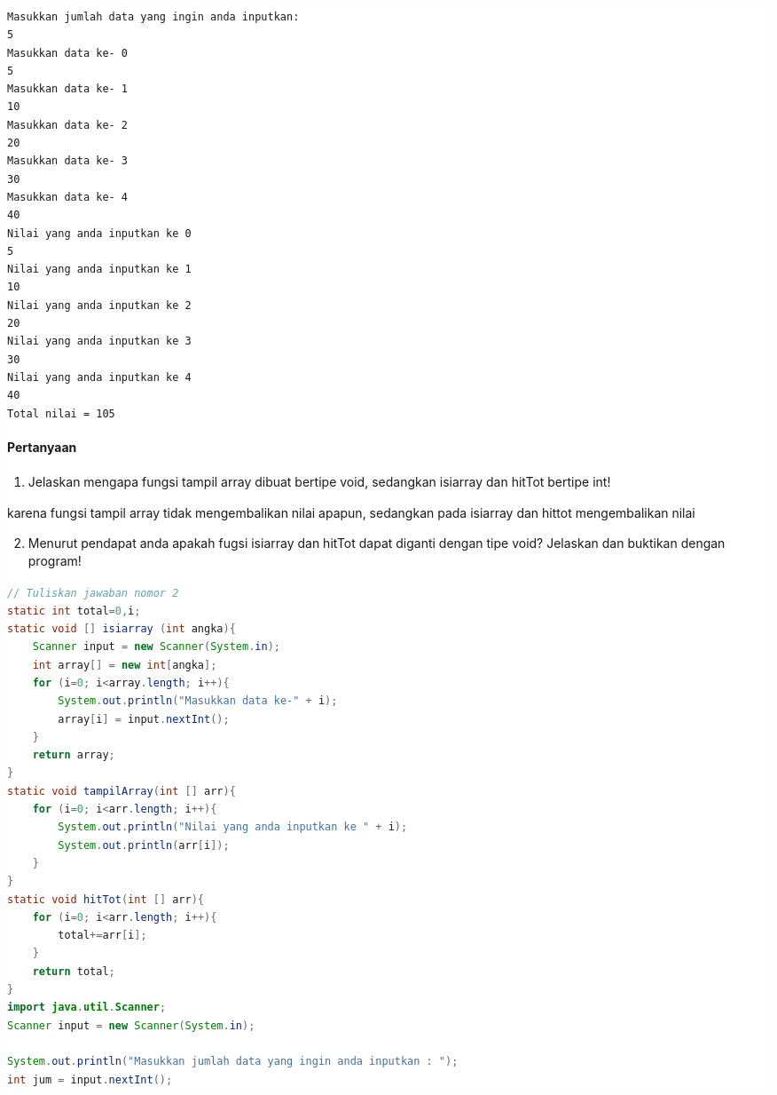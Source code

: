     Masukkan jumlah data yang ingin anda inputkan: 
    5
    Masukkan data ke- 0
    5
    Masukkan data ke- 1
    10
    Masukkan data ke- 2
    20
    Masukkan data ke- 3
    30
    Masukkan data ke- 4
    40
    Nilai yang anda inputkan ke 0
    5
    Nilai yang anda inputkan ke 1
    10
    Nilai yang anda inputkan ke 2
    20
    Nilai yang anda inputkan ke 3
    30
    Nilai yang anda inputkan ke 4
    40
    Total nilai = 105


#### Pertanyaan
1. Jelaskan mengapa fungsi tampil array dibuat bertipe void, sedangkan isiarray dan hitTot bertipe int!

karena fungsi tampil array tidak mengembalikan nilai apapun, sedangkan pada isiarray dan hittot mengembalikan nilai


2. Menurut pendapat anda apakah fugsi isiarray dan hitTot dapat diganti dengan tipe void? Jelaskan dan buktikan dengan program!


```Java
// Tuliskan jawaban nomor 2
static int total=0,i;
static void [] isiarray (int angka){
    Scanner input = new Scanner(System.in);
    int array[] = new int[angka];
    for (i=0; i<array.length; i++){
        System.out.println("Masukkan data ke-" + i);
        array[i] = input.nextInt();
    }
    return array;
} 
static void tampilArray(int [] arr){
    for (i=0; i<arr.length; i++){
        System.out.println("Nilai yang anda inputkan ke " + i);
        System.out.println(arr[i]);
    }
}
static void hitTot(int [] arr){
    for (i=0; i<arr.length; i++){
        total+=arr[i];
    }
    return total;
}
import java.util.Scanner;
Scanner input = new Scanner(System.in);

System.out.println("Masukkan jumlah data yang ingin anda inputkan : ");
int jum = input.nextInt();
```